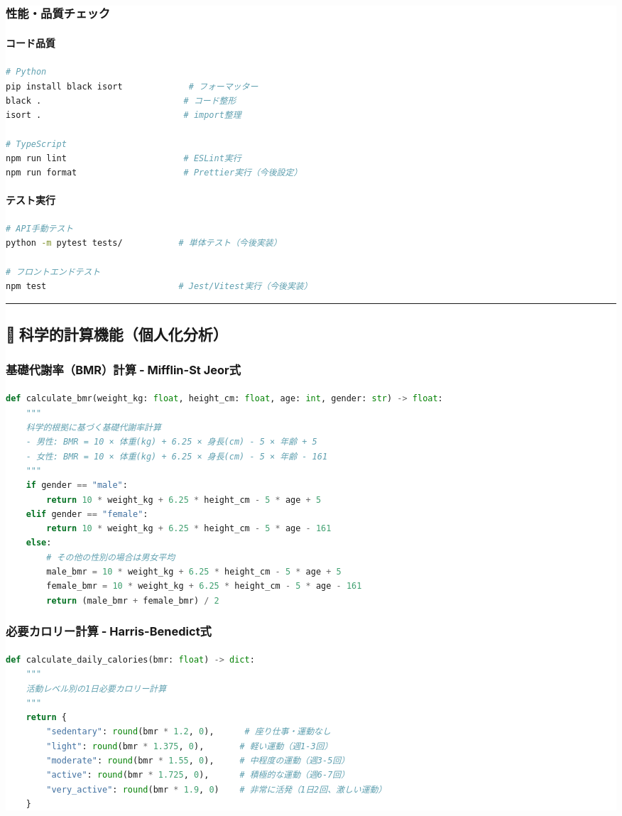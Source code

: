### 性能・品質チェック

#### **コード品質**
```bash
# Python
pip install black isort             # フォーマッター
black .                            # コード整形
isort .                            # import整理

# TypeScript
npm run lint                       # ESLint実行
npm run format                     # Prettier実行（今後設定）
```

#### **テスト実行**
```bash
# API手動テスト
python -m pytest tests/           # 単体テスト（今後実装）

# フロントエンドテスト
npm test                          # Jest/Vitest実行（今後実装）
```

---

## 🧮 科学的計算機能（個人化分析）

### 基礎代謝率（BMR）計算 - Mifflin-St Jeor式
```python
def calculate_bmr(weight_kg: float, height_cm: float, age: int, gender: str) -> float:
    """
    科学的根拠に基づく基礎代謝率計算
    - 男性: BMR = 10 × 体重(kg) + 6.25 × 身長(cm) - 5 × 年齢 + 5
    - 女性: BMR = 10 × 体重(kg) + 6.25 × 身長(cm) - 5 × 年齢 - 161
    """
    if gender == "male":
        return 10 * weight_kg + 6.25 * height_cm - 5 * age + 5
    elif gender == "female":
        return 10 * weight_kg + 6.25 * height_cm - 5 * age - 161
    else:
        # その他の性別の場合は男女平均
        male_bmr = 10 * weight_kg + 6.25 * height_cm - 5 * age + 5
        female_bmr = 10 * weight_kg + 6.25 * height_cm - 5 * age - 161
        return (male_bmr + female_bmr) / 2
```

### 必要カロリー計算 - Harris-Benedict式
```python
def calculate_daily_calories(bmr: float) -> dict:
    """
    活動レベル別の1日必要カロリー計算
    """
    return {
        "sedentary": round(bmr * 1.2, 0),      # 座り仕事・運動なし
        "light": round(bmr * 1.375, 0),       # 軽い運動（週1-3回）
        "moderate": round(bmr * 1.55, 0),     # 中程度の運動（週3-5回）
        "active": round(bmr * 1.725, 0),      # 積極的な運動（週6-7回）
        "very_active": round(bmr * 1.9, 0)    # 非常に活発（1日2回、激しい運動）
    }
```
